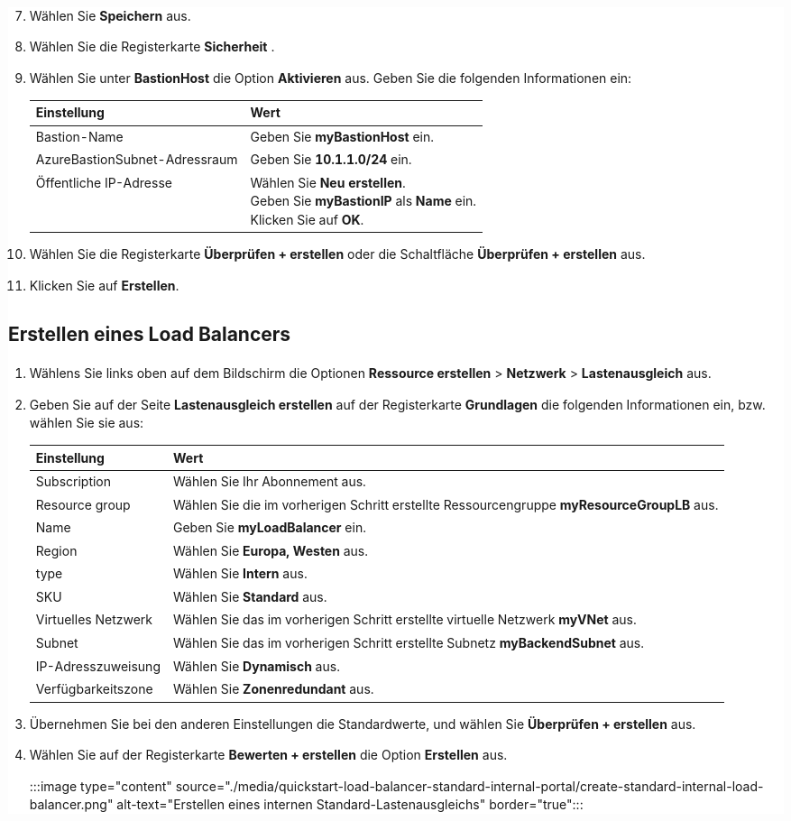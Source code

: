 7. Wählen Sie **Speichern** aus.

8. Wählen Sie die Registerkarte **Sicherheit** .

9. Wählen Sie unter **BastionHost** die Option **Aktivieren** aus. Geben Sie die folgenden Informationen ein:

    | Einstellung            | Wert                      |
    |--------------------|----------------------------|
    | Bastion-Name | Geben Sie **myBastionHost** ein. |
    | AzureBastionSubnet-Adressraum | Geben Sie **10.1.1.0/24** ein. |
    | Öffentliche IP-Adresse | Wählen Sie **Neu erstellen**. </br> Geben Sie **myBastionIP** als **Name** ein. </br> Klicken Sie auf **OK**. |


8. Wählen Sie die Registerkarte **Überprüfen + erstellen** oder die Schaltfläche **Überprüfen + erstellen** aus.

9. Klicken Sie auf **Erstellen**.

## <a name="create-load-balancer"></a>Erstellen eines Load Balancers

1. Wählens Sie links oben auf dem Bildschirm die Optionen **Ressource erstellen** > **Netzwerk** > **Lastenausgleich** aus.

2. Geben Sie auf der Seite **Lastenausgleich erstellen** auf der Registerkarte **Grundlagen** die folgenden Informationen ein, bzw. wählen Sie sie aus: 

    | Einstellung                 | Wert                                              |
    | ---                     | ---                                                |
    | Subscription               | Wählen Sie Ihr Abonnement aus.    |    
    | Resource group         | Wählen Sie die im vorherigen Schritt erstellte Ressourcengruppe **myResourceGroupLB** aus.|
    | Name                   | Geben Sie **myLoadBalancer** ein.                                   |
    | Region         | Wählen Sie **Europa, Westen** aus.                                        |
    | type          | Wählen Sie **Intern** aus.                                        |
    | SKU           | Wählen Sie **Standard** aus. |
    | Virtuelles Netzwerk | Wählen Sie das im vorherigen Schritt erstellte virtuelle Netzwerk **myVNet** aus. |
    | Subnet  | Wählen Sie das im vorherigen Schritt erstellte Subnetz **myBackendSubnet** aus. |
    | IP-Adresszuweisung | Wählen Sie **Dynamisch** aus. |
    | Verfügbarkeitszone | Wählen Sie **Zonenredundant** aus. |

3. Übernehmen Sie bei den anderen Einstellungen die Standardwerte, und wählen Sie **Überprüfen + erstellen** aus.

4. Wählen Sie auf der Registerkarte **Bewerten + erstellen** die Option **Erstellen** aus.   
    
    :::image type="content" source="./media/quickstart-load-balancer-standard-internal-portal/create-standard-internal-load-balancer.png" alt-text="Erstellen eines internen Standard-Lastenausgleichs" border="true":::
 